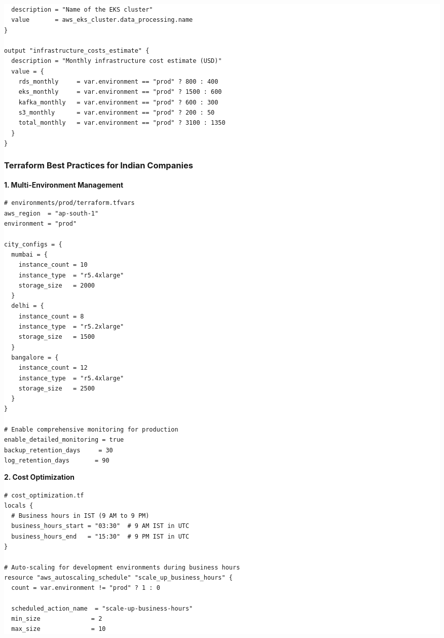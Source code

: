 ```hcl
  description = "Name of the EKS cluster"
  value       = aws_eks_cluster.data_processing.name
}

output "infrastructure_costs_estimate" {
  description = "Monthly infrastructure cost estimate (USD)"
  value = {
    rds_monthly     = var.environment == "prod" ? 800 : 400
    eks_monthly     = var.environment == "prod" ? 1500 : 600
    kafka_monthly   = var.environment == "prod" ? 600 : 300
    s3_monthly      = var.environment == "prod" ? 200 : 50
    total_monthly   = var.environment == "prod" ? 3100 : 1350
  }
}
```

### Terraform Best Practices for Indian Companies

**1. Multi-Environment Management**
```hcl
# environments/prod/terraform.tfvars
aws_region  = "ap-south-1"
environment = "prod"

city_configs = {
  mumbai = {
    instance_count = 10
    instance_type  = "r5.4xlarge"
    storage_size   = 2000
  }
  delhi = {
    instance_count = 8
    instance_type  = "r5.2xlarge"
    storage_size   = 1500
  }
  bangalore = {
    instance_count = 12
    instance_type  = "r5.4xlarge"
    storage_size   = 2500
  }
}

# Enable comprehensive monitoring for production
enable_detailed_monitoring = true
backup_retention_days     = 30
log_retention_days       = 90
```

**2. Cost Optimization**
```hcl
# cost_optimization.tf
locals {
  # Business hours in IST (9 AM to 9 PM)
  business_hours_start = "03:30"  # 9 AM IST in UTC
  business_hours_end   = "15:30"  # 9 PM IST in UTC
}

# Auto-scaling for development environments during business hours
resource "aws_autoscaling_schedule" "scale_up_business_hours" {
  count = var.environment != "prod" ? 1 : 0
  
  scheduled_action_name  = "scale-up-business-hours"
  min_size              = 2
  max_size              = 10
```
